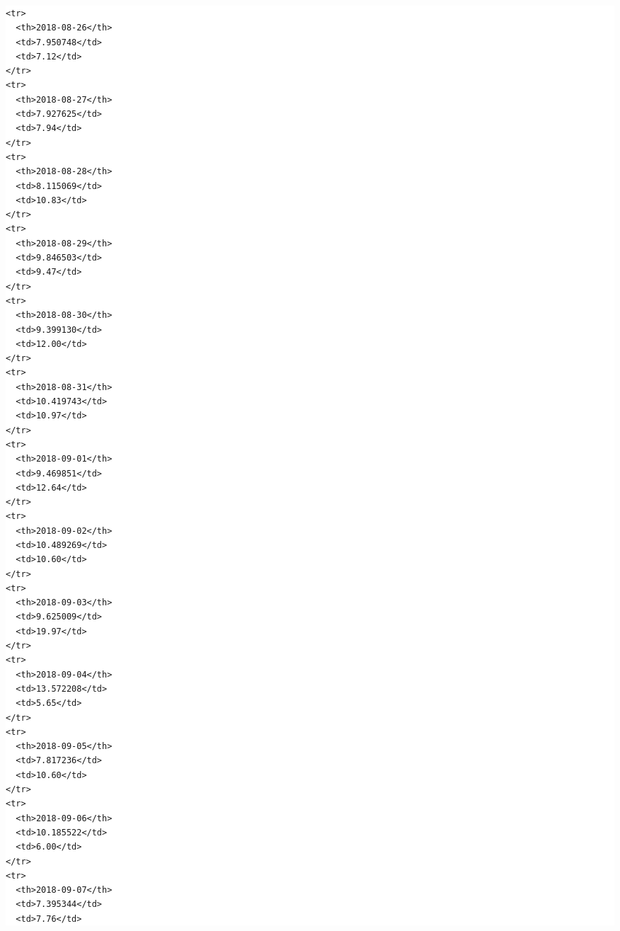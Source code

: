     <tr>
      <th>2018-08-26</th>
      <td>7.950748</td>
      <td>7.12</td>
    </tr>
    <tr>
      <th>2018-08-27</th>
      <td>7.927625</td>
      <td>7.94</td>
    </tr>
    <tr>
      <th>2018-08-28</th>
      <td>8.115069</td>
      <td>10.83</td>
    </tr>
    <tr>
      <th>2018-08-29</th>
      <td>9.846503</td>
      <td>9.47</td>
    </tr>
    <tr>
      <th>2018-08-30</th>
      <td>9.399130</td>
      <td>12.00</td>
    </tr>
    <tr>
      <th>2018-08-31</th>
      <td>10.419743</td>
      <td>10.97</td>
    </tr>
    <tr>
      <th>2018-09-01</th>
      <td>9.469851</td>
      <td>12.64</td>
    </tr>
    <tr>
      <th>2018-09-02</th>
      <td>10.489269</td>
      <td>10.60</td>
    </tr>
    <tr>
      <th>2018-09-03</th>
      <td>9.625009</td>
      <td>19.97</td>
    </tr>
    <tr>
      <th>2018-09-04</th>
      <td>13.572208</td>
      <td>5.65</td>
    </tr>
    <tr>
      <th>2018-09-05</th>
      <td>7.817236</td>
      <td>10.60</td>
    </tr>
    <tr>
      <th>2018-09-06</th>
      <td>10.185522</td>
      <td>6.00</td>
    </tr>
    <tr>
      <th>2018-09-07</th>
      <td>7.395344</td>
      <td>7.76</td>